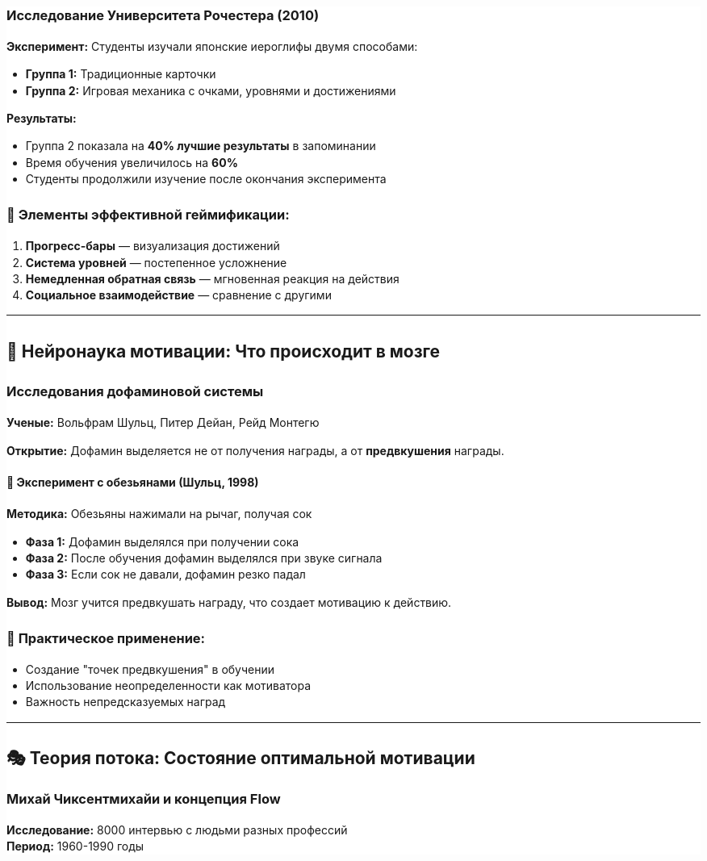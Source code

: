 ### Исследование Университета Рочестера (2010)

**Эксперимент:** Студенты изучали японские иероглифы двумя способами:

-   **Группа 1:** Традиционные карточки
-   **Группа 2:** Игровая механика с очками, уровнями и достижениями

**Результаты:**

-   Группа 2 показала на **40% лучшие результаты** в запоминании
-   Время обучения увеличилось на **60%**
-   Студенты продолжили изучение после окончания эксперимента

### 🧩 **Элементы эффективной геймификации:**

1. **Прогресс-бары** — визуализация достижений
2. **Система уровней** — постепенное усложнение
3. **Немедленная обратная связь** — мгновенная реакция на действия
4. **Социальное взаимодействие** — сравнение с другими

---

## 🧪 Нейронаука мотивации: Что происходит в мозге

### Исследования дофаминовой системы

**Ученые:** Вольфрам Шульц, Питер Дейан, Рейд Монтегю

**Открытие:** Дофамин выделяется не от получения награды, а от **предвкушения** награды.

#### 🔬 **Эксперимент с обезьянами (Шульц, 1998)**

**Методика:** Обезьяны нажимали на рычаг, получая сок

-   **Фаза 1:** Дофамин выделялся при получении сока
-   **Фаза 2:** После обучения дофамин выделялся при звуке сигнала
-   **Фаза 3:** Если сок не давали, дофамин резко падал

**Вывод:** Мозг учится предвкушать награду, что создает мотивацию к действию.

### 🎯 **Практическое применение:**

-   Создание "точек предвкушения" в обучении
-   Использование неопределенности как мотиватора
-   Важность непредсказуемых наград

---

## 🎭 Теория потока: Состояние оптимальной мотивации

### Михай Чиксентмихайи и концепция Flow

**Исследование:** 8000 интервью с людьми разных профессий  
**Период:** 1960-1990 годы
